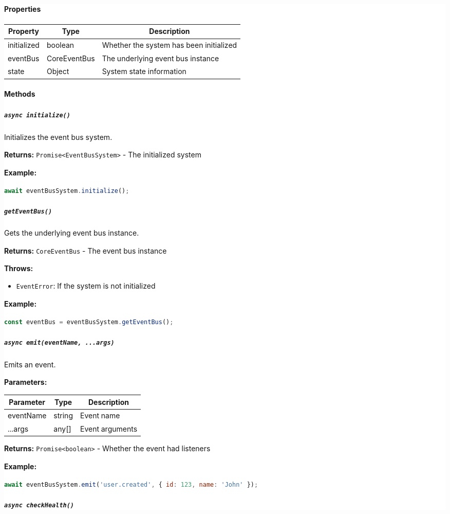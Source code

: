 #### Properties

| Property | Type | Description |
|----------|------|-------------|
| initialized | boolean | Whether the system has been initialized |
| eventBus | CoreEventBus | The underlying event bus instance |
| state | Object | System state information |

#### Methods

##### `async initialize()`

Initializes the event bus system.

**Returns:** `Promise<EventBusSystem>` - The initialized system

**Example:**

```javascript
await eventBusSystem.initialize();
```

##### `getEventBus()`

Gets the underlying event bus instance.

**Returns:** `CoreEventBus` - The event bus instance

**Throws:**
- `EventError`: If the system is not initialized

**Example:**

```javascript
const eventBus = eventBusSystem.getEventBus();
```

##### `async emit(eventName, ...args)`

Emits an event.

**Parameters:**

| Parameter | Type | Description |
|-----------|------|-------------|
| eventName | string | Event name |
| ...args | any[] | Event arguments |

**Returns:** `Promise<boolean>` - Whether the event had listeners

**Example:**

```javascript
await eventBusSystem.emit('user.created', { id: 123, name: 'John' });
```

##### `async checkHealth()`
